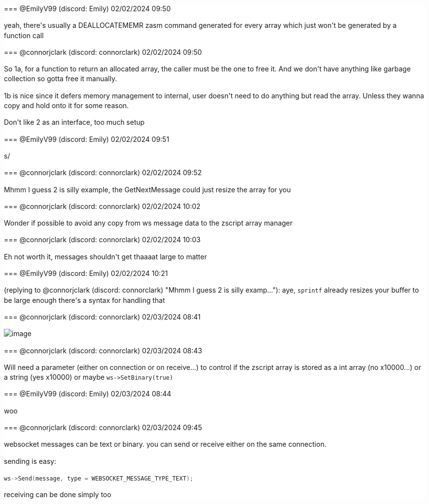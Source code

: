 === @EmilyV99 (discord: Emily) 02/02/2024 09:50

yeah, there's usually a DEALLOCATEMEMR zasm command generated for every array
which just won't be generated by a function call

=== @connorjclark (discord: connorclark) 02/02/2024 09:50

So 1a, for a function to return an allocated array, the caller must be the one to free it. And we don't have anything like garbage collection so gotta free it manually.

1b is nice since it defers memory management to internal, user doesn't need to do anything but read the array. Unless they wanna copy and hold onto it for some reason.

Don't like 2 as an interface, too much setup

=== @EmilyV99 (discord: Emily) 02/02/2024 09:51

s/

=== @connorjclark (discord: connorclark) 02/02/2024 09:52

Mhmm I guess 2 is silly example, the GetNextMessage could just resize the array for you

=== @connorjclark (discord: connorclark) 02/02/2024 10:02

Wonder if possible to avoid any copy from ws message data to the zscript array manager

=== @connorjclark (discord: connorclark) 02/02/2024 10:03

Eh not worth it, messages shouldn't get thaaaat large to matter

=== @EmilyV99 (discord: Emily) 02/02/2024 10:21

(replying to @connorjclark (discord: connorclark) "Mhmm I guess 2 is silly examp…"): aye, `sprintf` already resizes your buffer to be large enough
there's a syntax for handling that

=== @connorjclark (discord: connorclark) 02/03/2024 08:41


![image](https://cdn.discordapp.com/attachments/1202908144632860712/1203259047156121600/image.png?ex=65ec20d0&is=65d9abd0&hm=60b0caccf1a71ecf53a2a12b36738d48077839b94391cf64e44540d8ba45bd25&)

=== @connorjclark (discord: connorclark) 02/03/2024 08:43

Will need a parameter (either on connection or on receive...) to control if the zscript array is stored as a int array (no x10000...) or a string (yes x10000)
or maybe `ws->SetBinary(true)`

=== @EmilyV99 (discord: Emily) 02/03/2024 08:44

woo

=== @connorjclark (discord: connorclark) 02/03/2024 09:45

websocket messages can be text or binary. you can send or receive either on the same connection.

sending is easy:

```c
ws->Send(message, type = WEBSOCKET_MESSAGE_TYPE_TEXT);
```

receiving can be done simply too
